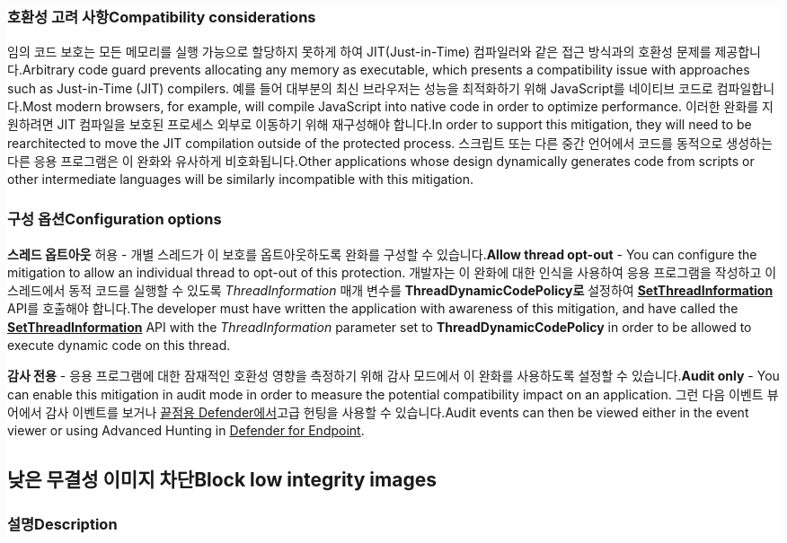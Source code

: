 ### <a name="compatibility-considerations"></a><span data-ttu-id="205f3-136">호환성 고려 사항</span><span class="sxs-lookup"><span data-stu-id="205f3-136">Compatibility considerations</span></span>

<span data-ttu-id="205f3-137">임의 코드 보호는 모든 메모리를 실행 가능으로 할당하지 못하게 하여 JIT(Just-in-Time) 컴파일러와 같은 접근 방식과의 호환성 문제를 제공합니다.</span><span class="sxs-lookup"><span data-stu-id="205f3-137">Arbitrary code guard prevents allocating any memory as executable, which presents a compatibility issue with approaches such as Just-in-Time (JIT) compilers.</span></span> <span data-ttu-id="205f3-138">예를 들어 대부분의 최신 브라우저는 성능을 최적화하기 위해 JavaScript를 네이티브 코드로 컴파일합니다.</span><span class="sxs-lookup"><span data-stu-id="205f3-138">Most modern browsers, for example, will compile JavaScript into native code in order to optimize performance.</span></span> <span data-ttu-id="205f3-139">이러한 완화를 지원하려면 JIT 컴파일을 보호된 프로세스 외부로 이동하기 위해 재구성해야 합니다.</span><span class="sxs-lookup"><span data-stu-id="205f3-139">In order to support this mitigation, they will need to be rearchitected to move the JIT compilation outside of the protected process.</span></span> <span data-ttu-id="205f3-140">스크립트 또는 다른 중간 언어에서 코드를 동적으로 생성하는 다른 응용 프로그램은 이 완화와 유사하게 비호화됩니다.</span><span class="sxs-lookup"><span data-stu-id="205f3-140">Other applications whose design dynamically generates code from scripts or other intermediate languages will be similarly incompatible with this mitigation.</span></span>

### <a name="configuration-options"></a><span data-ttu-id="205f3-141">구성 옵션</span><span class="sxs-lookup"><span data-stu-id="205f3-141">Configuration options</span></span>

<span data-ttu-id="205f3-142">**스레드 옵트아웃** 허용 - 개별 스레드가 이 보호를 옵트아웃하도록 완화를 구성할 수 있습니다.</span><span class="sxs-lookup"><span data-stu-id="205f3-142">**Allow thread opt-out** - You can configure the mitigation to allow an individual thread to opt-out of this protection.</span></span> <span data-ttu-id="205f3-143">개발자는 이 완화에 대한 인식을 사용하여 응용 프로그램을 작성하고 이 스레드에서 동적 코드를 실행할 수 있도록 *ThreadInformation* 매개 변수를 **ThreadDynamicCodePolicy로** 설정하여 [**SetThreadInformation**](https://docs.microsoft.com/windows/win32/api/processthreadsapi/nf-processthreadsapi-setthreadinformation) API를 호출해야 합니다.</span><span class="sxs-lookup"><span data-stu-id="205f3-143">The developer must have written the application with awareness of this mitigation, and have called the [**SetThreadInformation**](https://docs.microsoft.com/windows/win32/api/processthreadsapi/nf-processthreadsapi-setthreadinformation) API with the *ThreadInformation* parameter set to **ThreadDynamicCodePolicy** in order to be allowed to execute dynamic code on this thread.</span></span>

<span data-ttu-id="205f3-144">**감사 전용** - 응용 프로그램에 대한 잠재적인 호환성 영향을 측정하기 위해 감사 모드에서 이 완화를 사용하도록 설정할 수 있습니다.</span><span class="sxs-lookup"><span data-stu-id="205f3-144">**Audit only** - You can enable this mitigation in audit mode in order to measure the potential compatibility impact on an application.</span></span> <span data-ttu-id="205f3-145">그런 다음 이벤트 뷰어에서 감사 이벤트를 보거나 [끝점용 Defender에서](https://docs.microsoft.com/microsoft-365/security/defender/advanced-hunting-overview)고급 헌팅을 사용할 수 있습니다.</span><span class="sxs-lookup"><span data-stu-id="205f3-145">Audit events can then be viewed either in the event viewer or using Advanced Hunting in [Defender for Endpoint](https://docs.microsoft.com/microsoft-365/security/defender/advanced-hunting-overview).</span></span>

## <a name="block-low-integrity-images"></a><span data-ttu-id="205f3-146">낮은 무결성 이미지 차단</span><span class="sxs-lookup"><span data-stu-id="205f3-146">Block low integrity images</span></span>

### <a name="description"></a><span data-ttu-id="205f3-147">설명</span><span class="sxs-lookup"><span data-stu-id="205f3-147">Description</span></span>
